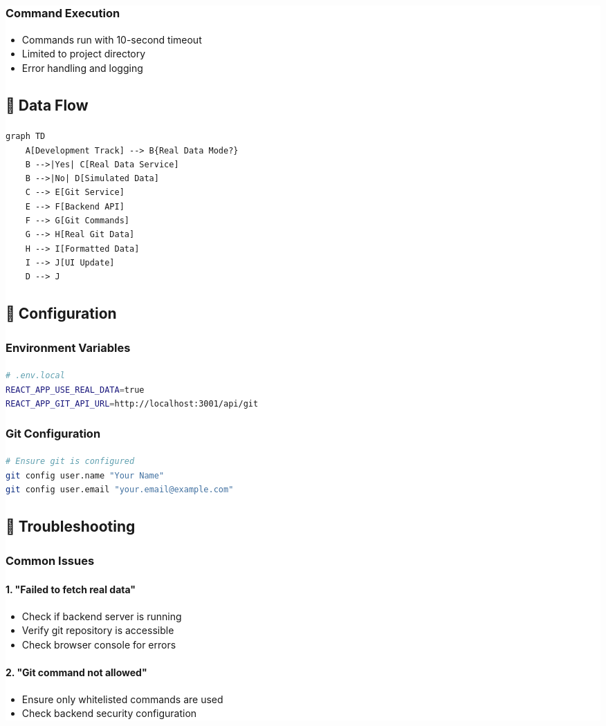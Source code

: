 ### **Command Execution**
- Commands run with 10-second timeout
- Limited to project directory
- Error handling and logging

## 🔄 Data Flow

```mermaid
graph TD
    A[Development Track] --> B{Real Data Mode?}
    B -->|Yes| C[Real Data Service]
    B -->|No| D[Simulated Data]
    C --> E[Git Service]
    E --> F[Backend API]
    F --> G[Git Commands]
    G --> H[Real Git Data]
    H --> I[Formatted Data]
    I --> J[UI Update]
    D --> J
```

## 📝 Configuration

### **Environment Variables**
```bash
# .env.local
REACT_APP_USE_REAL_DATA=true
REACT_APP_GIT_API_URL=http://localhost:3001/api/git
```

### **Git Configuration**
```bash
# Ensure git is configured
git config user.name "Your Name"
git config user.email "your.email@example.com"
```

## 🚨 Troubleshooting

### **Common Issues**

#### **1. "Failed to fetch real data"**
- Check if backend server is running
- Verify git repository is accessible
- Check browser console for errors

#### **2. "Git command not allowed"**
- Ensure only whitelisted commands are used
- Check backend security configuration
